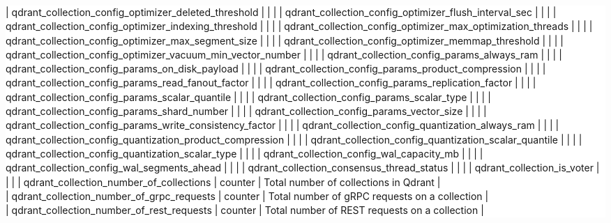 | qdrant_collection_config_optimizer_deleted_threshold        |         |                                                                                                                                     |
| qdrant_collection_config_optimizer_flush_interval_sec       |         |                                                                                                                                     |
| qdrant_collection_config_optimizer_indexing_threshold       |         |                                                                                                                                     |
| qdrant_collection_config_optimizer_max_optimization_threads |         |                                                                                                                                     |
| qdrant_collection_config_optimizer_max_segment_size         |         |                                                                                                                                     |
| qdrant_collection_config_optimizer_memmap_threshold         |         |                                                                                                                                     |
| qdrant_collection_config_optimizer_vacuum_min_vector_number |         |                                                                                                                                     |
| qdrant_collection_config_params_always_ram                  |         |                                                                                                                                     |
| qdrant_collection_config_params_on_disk_payload             |         |                                                                                                                                     |
| qdrant_collection_config_params_product_compression         |         |                                                                                                                                     |
| qdrant_collection_config_params_read_fanout_factor          |         |                                                                                                                                     |
| qdrant_collection_config_params_replication_factor          |         |                                                                                                                                     |
| qdrant_collection_config_params_scalar_quantile             |         |                                                                                                                                     |
| qdrant_collection_config_params_scalar_type                 |         |                                                                                                                                     |
| qdrant_collection_config_params_shard_number                |         |                                                                                                                                     |
| qdrant_collection_config_params_vector_size                 |         |                                                                                                                                     |
| qdrant_collection_config_params_write_consistency_factor    |         |                                                                                                                                     |
| qdrant_collection_config_quantization_always_ram            |         |                                                                                                                                     |
| qdrant_collection_config_quantization_product_compression   |         |                                                                                                                                     |
| qdrant_collection_config_quantization_scalar_quantile       |         |                                                                                                                                     |
| qdrant_collection_config_quantization_scalar_type           |         |                                                                                                                                     |
| qdrant_collection_config_wal_capacity_mb                    |         |                                                                                                                                     |
| qdrant_collection_config_wal_segments_ahead                 |         |                                                                                                                                     |
| qdrant_collection_consensus_thread_status                   |         |                                                                                                                                     |
| qdrant_collection_is_voter                                  |         |                                                                                                                                     |
| qdrant_collection_number_of_collections                     | counter | Total number of collections in Qdrant                                                                                               |               
| qdrant_collection_number_of_grpc_requests                   | counter | Total number of gRPC requests on a collection                                                                                       |             
| qdrant_collection_number_of_rest_requests                   | counter | Total number of REST requests on a collection                                                                                       |           